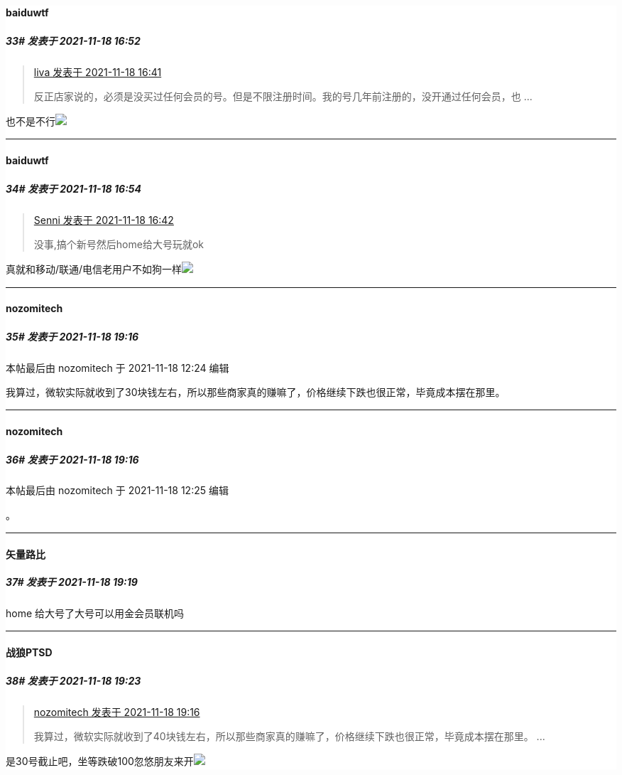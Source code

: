 ####  baiduwtf  
##### 33#       发表于 2021-11-18 16:52

<blockquote><a href="httphttps://bbs.saraba1st.com/2b/forum.php?mod=redirect&amp;goto=findpost&amp;pid=53597578&amp;ptid=2038174" target="_blank">liva 发表于 2021-11-18 16:41</a>

反正店家说的，必须是没买过任何会员的号。但是不限注册时间。我的号几年前注册的，没开通过任何会员，也 ...</blockquote>
也不是不行<img src="https://static.saraba1st.com/image/smiley/face2017/075.png" referrerpolicy="no-referrer">

*****

####  baiduwtf  
##### 34#       发表于 2021-11-18 16:54

<blockquote><a href="httphttps://bbs.saraba1st.com/2b/forum.php?mod=redirect&amp;goto=findpost&amp;pid=53597593&amp;ptid=2038174" target="_blank">Senni 发表于 2021-11-18 16:42</a>

没事,搞个新号然后home给大号玩就ok</blockquote>
真就和移动/联通/电信老用户不如狗一样<img src="https://static.saraba1st.com/image/smiley/face2017/067.png" referrerpolicy="no-referrer">

*****

####  nozomitech  
##### 35#       发表于 2021-11-18 19:16

 本帖最后由 nozomitech 于 2021-11-18 12:24 编辑 

我算过，微软实际就收到了30块钱左右，所以那些商家真的赚嘛了，价格继续下跌也很正常，毕竟成本摆在那里。

*****

####  nozomitech  
##### 36#       发表于 2021-11-18 19:16

 本帖最后由 nozomitech 于 2021-11-18 12:25 编辑 

。

*****

####  矢量路比  
##### 37#       发表于 2021-11-18 19:19

home 给大号了大号可以用金会员联机吗

*****

####  战狼PTSD  
##### 38#       发表于 2021-11-18 19:23

<blockquote><a href="httphttps://bbs.saraba1st.com/2b/forum.php?mod=redirect&amp;goto=findpost&amp;pid=53599476&amp;ptid=2038174" target="_blank">nozomitech 发表于 2021-11-18 19:16</a>

我算过，微软实际就收到了40块钱左右，所以那些商家真的赚嘛了，价格继续下跌也很正常，毕竟成本摆在那里。 ...</blockquote>
是30号截止吧，坐等跌破100忽悠朋友来开<img src="https://static.saraba1st.com/image/smiley/face2017/067.png" referrerpolicy="no-referrer">
